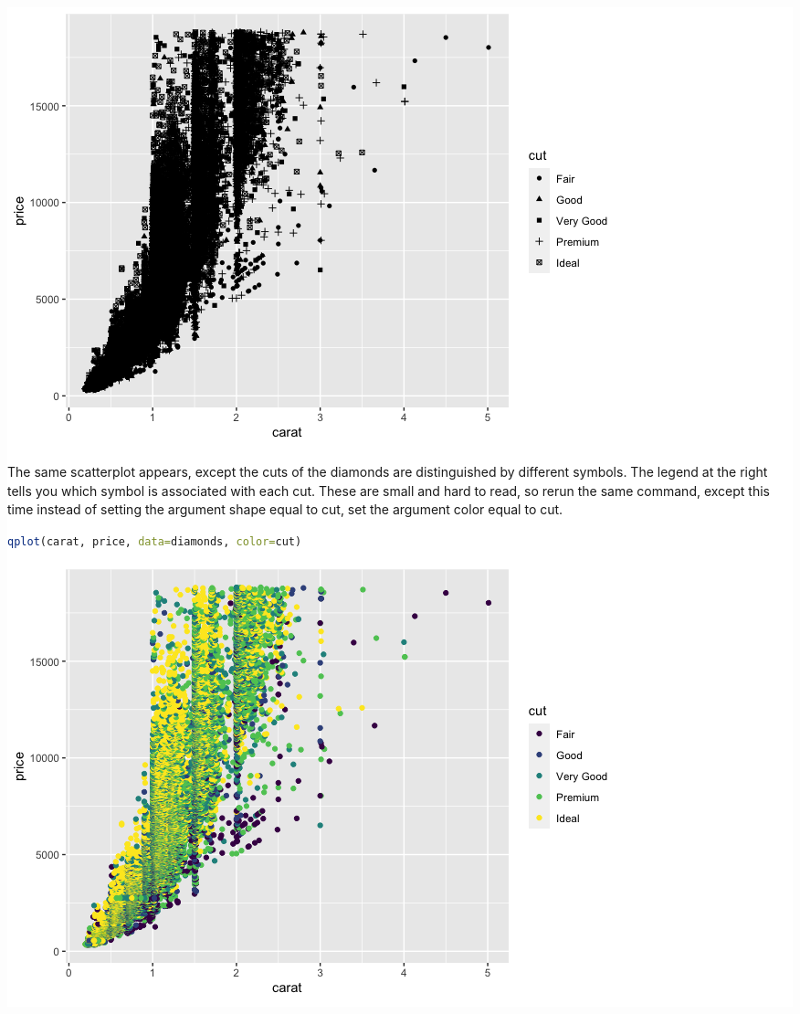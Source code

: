 ![](figs2/fig2-unnamed-chunk-11-1.png)

The same scatterplot appears, except the cuts of the diamonds are distinguished by different symbols. The legend at the right tells you which symbol is associated with each cut. These are small and hard to read, so rerun the same command, except this time instead of setting the argument shape equal to cut, set the argument color equal to cut.


```r
qplot(carat, price, data=diamonds, color=cut)
```

![](figs2/fig2-unnamed-chunk-12-1.png)
